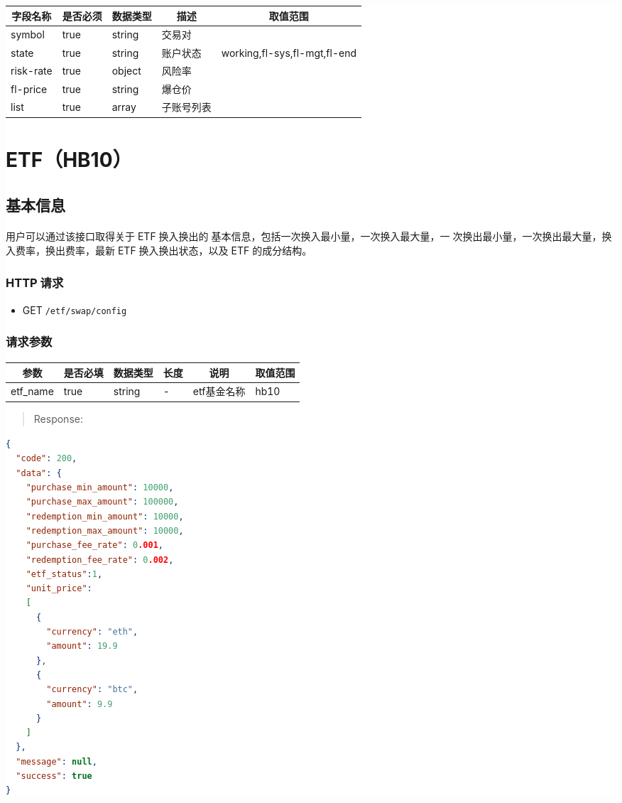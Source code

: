 | 字段名称 | 是否必须 | 数据类型 | 描述 | 取值范围 |
|-----|-----|-----|-----|------|
| symbol  |  true  |  string  |  交易对 | |
| state  |  true  |  string  |  账户状态 | working,fl-sys,fl-mgt,fl-end |
| risk-rate | true | object | 风险率 | |
| fl-price | true | string | 爆仓价 | |
| list | true | array | 子账号列表 | |


# ETF（HB10）

## 基本信息

用户可以通过该接口取得关于 ETF 换入换出的 基本信息，包括一次换入最小量，一次换入最大量，一 次换出最小量，一次换出最大量，换入费率，换出费率，最新 ETF 换入换出状态，以及 ETF 的成分结构。


### HTTP 请求

- GET `/etf/swap/config`

### 请求参数

参数|是否必填|数据类型|长度|说明|取值范围|
-----|-----|-----|------|-------|------|
etf_name| true | string |- | etf基金名称 | hb10|

> Response:

```json
{
  "code": 200,
  "data": {
    "purchase_min_amount": 10000,
    "purchase_max_amount": 100000,
    "redemption_min_amount": 10000,
    "redemption_max_amount": 10000,
    "purchase_fee_rate": 0.001,
    "redemption_fee_rate": 0.002,
    "etf_status":1,
    "unit_price":
    [
      {
        "currency": "eth",
        "amount": 19.9
      },
      {
        "currency": "btc",
        "amount": 9.9
      }
    ]
  },
  "message": null,
  "success": true
}
```

